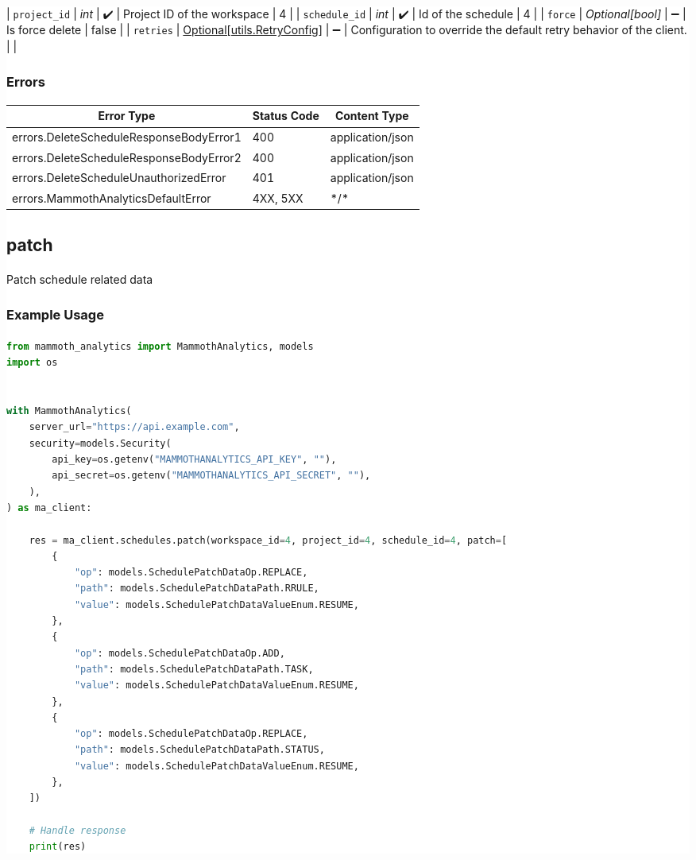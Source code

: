 | `project_id`                                                                                   | *int*                                                                                          | :heavy_check_mark:                                                                             | Project ID of the workspace                                                                    | 4                                                                                              |
| `schedule_id`                                                                                  | *int*                                                                                          | :heavy_check_mark:                                                                             | Id of the schedule                                                                             | 4                                                                                              |
| `force`                                                                                        | *Optional[bool]*                                                                               | :heavy_minus_sign:                                                                             | Is force delete                                                                                | false                                                                                          |
| `retries`                                                                                      | [Optional[utils.RetryConfig]](../../models/utils/retryconfig.md)                               | :heavy_minus_sign:                                                                             | Configuration to override the default retry behavior of the client.                            |                                                                                                |

### Errors

| Error Type                              | Status Code                             | Content Type                            |
| --------------------------------------- | --------------------------------------- | --------------------------------------- |
| errors.DeleteScheduleResponseBodyError1 | 400                                     | application/json                        |
| errors.DeleteScheduleResponseBodyError2 | 400                                     | application/json                        |
| errors.DeleteScheduleUnauthorizedError  | 401                                     | application/json                        |
| errors.MammothAnalyticsDefaultError     | 4XX, 5XX                                | \*/\*                                   |

## patch

Patch schedule related data

### Example Usage


```python
from mammoth_analytics import MammothAnalytics, models
import os


with MammothAnalytics(
    server_url="https://api.example.com",
    security=models.Security(
        api_key=os.getenv("MAMMOTHANALYTICS_API_KEY", ""),
        api_secret=os.getenv("MAMMOTHANALYTICS_API_SECRET", ""),
    ),
) as ma_client:

    res = ma_client.schedules.patch(workspace_id=4, project_id=4, schedule_id=4, patch=[
        {
            "op": models.SchedulePatchDataOp.REPLACE,
            "path": models.SchedulePatchDataPath.RRULE,
            "value": models.SchedulePatchDataValueEnum.RESUME,
        },
        {
            "op": models.SchedulePatchDataOp.ADD,
            "path": models.SchedulePatchDataPath.TASK,
            "value": models.SchedulePatchDataValueEnum.RESUME,
        },
        {
            "op": models.SchedulePatchDataOp.REPLACE,
            "path": models.SchedulePatchDataPath.STATUS,
            "value": models.SchedulePatchDataValueEnum.RESUME,
        },
    ])

    # Handle response
    print(res)

```

